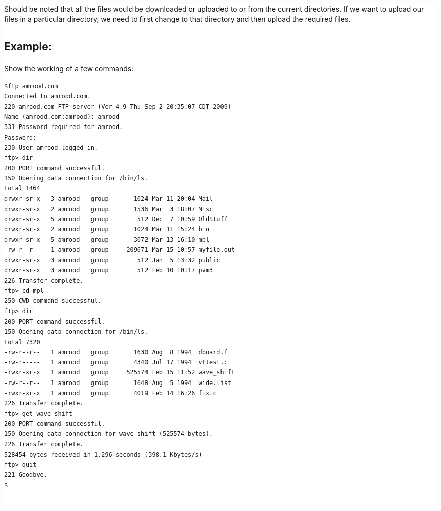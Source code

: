Should be noted that all the files would be downloaded or uploaded to or from the current directories. If we want to upload our files in a particular directory, we need to first change to that directory and then upload the required files.

## Example:

Show the working of a few commands:

```
$ftp amrood.com
Connected to amrood.com.
220 amrood.com FTP server (Ver 4.9 Thu Sep 2 20:35:07 CDT 2009)
Name (amrood.com:amrood): amrood
331 Password required for amrood.
Password:
230 User amrood logged in.
ftp> dir
200 PORT command successful.
150 Opening data connection for /bin/ls.
total 1464
drwxr-sr-x   3 amrood   group       1024 Mar 11 20:04 Mail
drwxr-sr-x   2 amrood   group       1536 Mar  3 18:07 Misc
drwxr-sr-x   5 amrood   group        512 Dec  7 10:59 OldStuff
drwxr-sr-x   2 amrood   group       1024 Mar 11 15:24 bin
drwxr-sr-x   5 amrood   group       3072 Mar 13 16:10 mpl
-rw-r--r--   1 amrood   group     209671 Mar 15 10:57 myfile.out
drwxr-sr-x   3 amrood   group        512 Jan  5 13:32 public
drwxr-sr-x   3 amrood   group        512 Feb 10 10:17 pvm3
226 Transfer complete.
ftp> cd mpl
250 CWD command successful.
ftp> dir
200 PORT command successful.
150 Opening data connection for /bin/ls.
total 7320
-rw-r--r--   1 amrood   group       1630 Aug  8 1994  dboard.f
-rw-r-----   1 amrood   group       4340 Jul 17 1994  vttest.c
-rwxr-xr-x   1 amrood   group     525574 Feb 15 11:52 wave_shift
-rw-r--r--   1 amrood   group       1648 Aug  5 1994  wide.list
-rwxr-xr-x   1 amrood   group       4019 Feb 14 16:26 fix.c
226 Transfer complete.
ftp> get wave_shift
200 PORT command successful.
150 Opening data connection for wave_shift (525574 bytes).
226 Transfer complete.
528454 bytes received in 1.296 seconds (398.1 Kbytes/s)
ftp> quit
221 Goodbye.
$
```

<br>
